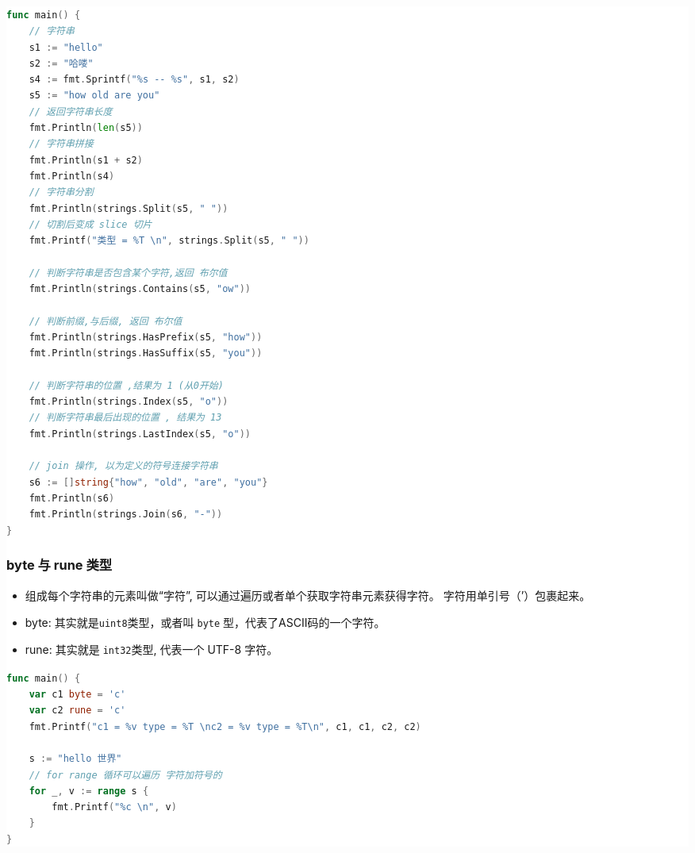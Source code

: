 ```go
func main() {
	// 字符串
	s1 := "hello"
	s2 := "哈喽"
	s4 := fmt.Sprintf("%s -- %s", s1, s2)
	s5 := "how old are you"
	// 返回字符串长度
	fmt.Println(len(s5))
	// 字符串拼接
	fmt.Println(s1 + s2)
	fmt.Println(s4)
	// 字符串分割
	fmt.Println(strings.Split(s5, " "))
	// 切割后变成 slice 切片
	fmt.Printf("类型 = %T \n", strings.Split(s5, " "))

	// 判断字符串是否包含某个字符,返回 布尔值
	fmt.Println(strings.Contains(s5, "ow"))

	// 判断前缀,与后缀, 返回 布尔值
	fmt.Println(strings.HasPrefix(s5, "how"))
	fmt.Println(strings.HasSuffix(s5, "you"))

	// 判断字符串的位置 ,结果为 1 (从0开始)
	fmt.Println(strings.Index(s5, "o"))
	// 判断字符串最后出现的位置 , 结果为 13
	fmt.Println(strings.LastIndex(s5, "o"))

	// join 操作, 以为定义的符号连接字符串
	s6 := []string{"how", "old", "are", "you"}
	fmt.Println(s6)
	fmt.Println(strings.Join(s6, "-"))
}
```

### byte 与 rune 类型

* 组成每个字符串的元素叫做“字符”, 可以通过遍历或者单个获取字符串元素获得字符。 字符用单引号（’）包裹起来。

* byte: 其实就是`uint8`类型，或者叫 `byte` 型，代表了ASCII码的一个字符。

* rune: 其实就是 `int32`类型, 代表一个 UTF-8 字符。

```go
func main() {
	var c1 byte = 'c'
	var c2 rune = 'c'
	fmt.Printf("c1 = %v type = %T \nc2 = %v type = %T\n", c1, c1, c2, c2)

	s := "hello 世界"
	// for range 循环可以遍历 字符加符号的
	for _, v := range s {
		fmt.Printf("%c \n", v)
	}
}

```


